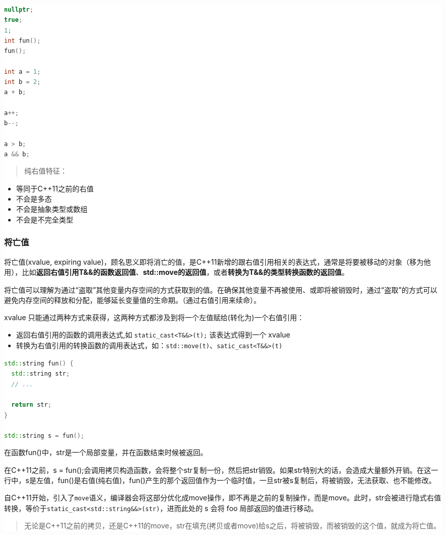 ``` c++
nullptr;
true;
1;
int fun();
fun();

int a = 1;
int b = 2;
a + b;

a++;
b--;

a > b;
a && b;
```

> 纯右值特征：

- 等同于C++11之前的右值
- 不会是多态
- 不会是抽象类型或数组
- 不会是不完全类型

### 将亡值
将亡值(xvalue, expiring value)，顾名思义即将消亡的值，是C++11新增的跟右值引用相关的表达式，通常是将要被移动的对象（移为他用），比如**返回右值引用T&&的函数返回值**、**std::move的返回值**，或者**转换为T&&的类型转换函数的返回值**。

将亡值可以理解为通过“盗取”其他变量内存空间的方式获取到的值。在确保其他变量不再被使用、或即将被销毁时，通过“盗取”的方式可以避免内存空间的释放和分配，能够延长变量值的生命期。（通过右值引用来续命）。

xvalue 只能通过两种方式来获得，这两种方式都涉及到将一个左值赋给(转化为)一个右值引用：
- 返回右值引用的函数的调用表达式,如 `static_cast<T&&>(t);` 该表达式得到一个 xvalue
- 转换为右值引用的转换函数的调用表达式，如：`std::move(t)`、`satic_cast<T&&>(t)`

``` c++
std::string fun() {
  std::string str;
  // ...
  
  return str;
}

std::string s = fun();
```

在函数fun()中，str是一个局部变量，并在函数结束时候被返回。

在C++11之前，s = fun();会调用拷贝构造函数，会将整个str复制一份，然后把str销毁。如果str特别大的话，会造成大量额外开销。在这一行中，s是左值，fun()是右值(纯右值)，fun()产生的那个返回值作为一个临时值，一旦str被s复制后，将被销毁，无法获取、也不能修改。

自C++11开始，引入了`move`语义，编译器会将这部分优化成move操作，即不再是之前的复制操作，而是move。此时，str会被进行隐式右值转换，等价于`static_cast<std::string&&>(str)`，进而此处的 s 会将 foo 局部返回的值进行移动。

> 无论是C++11之前的拷贝，还是C++11的move，str在填充(拷贝或者move)给s之后，将被销毁，而被销毁的这个值，就成为将亡值。
